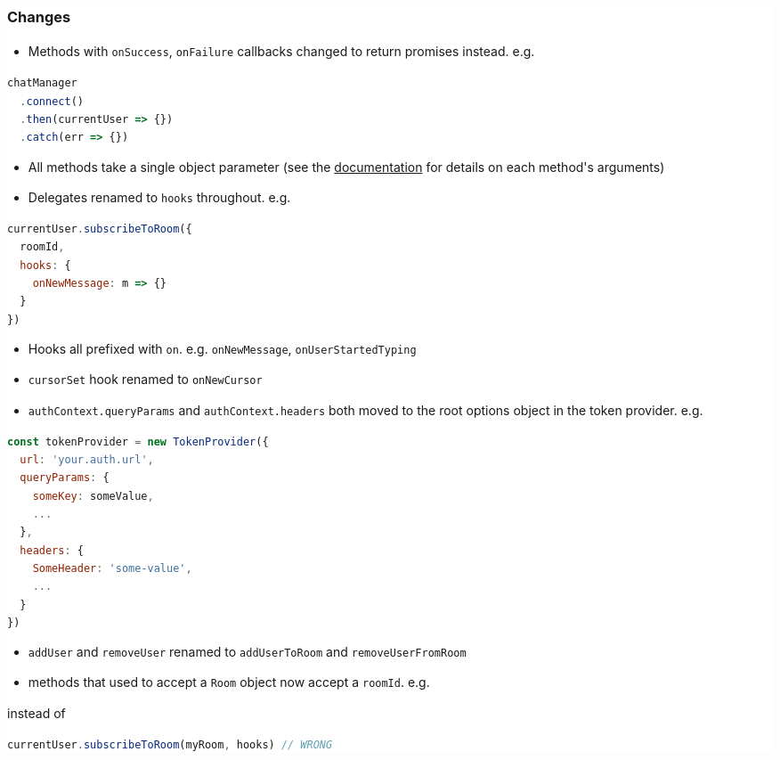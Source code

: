 ### Changes

- Methods with `onSuccess`, `onFailure` callbacks changed to return promises
  instead. e.g.

```javascript
chatManager
  .connect()
  .then(currentUser => {})
  .catch(err => {})
```

- All methods take a single object parameter (see the
  [documentation](https://docs.pusher.com/chatkit/reference/javascript) for
  details on each method's arguments)

- Delegates renamed to `hooks` throughout. e.g.

```javascript
currentUser.subscribeToRoom({
  roomId,
  hooks: {
    onNewMessage: m => {}
  }
})
```

- Hooks all prefixed with `on`. e.g. `onNewMessage`, `onUserStartedTyping`

- `cursorSet` hook renamed to `onNewCursor`

- `authContext.queryParams` and `authContext.headers` both moved to the root
  options object in the token provider. e.g.

```javascript
const tokenProvider = new TokenProvider({
  url: 'your.auth.url',
  queryParams: {
    someKey: someValue,
    ...
  },
  headers: {
    SomeHeader: 'some-value',
    ...
  }
})
```

- `addUser` and `removeUser` renamed to `addUserToRoom` and `removeUserFromRoom`

- methods that used to accept a `Room` object now accept a `roomId`. e.g.

instead of

```javascript
currentUser.subscribeToRoom(myRoom, hooks) // WRONG
```
